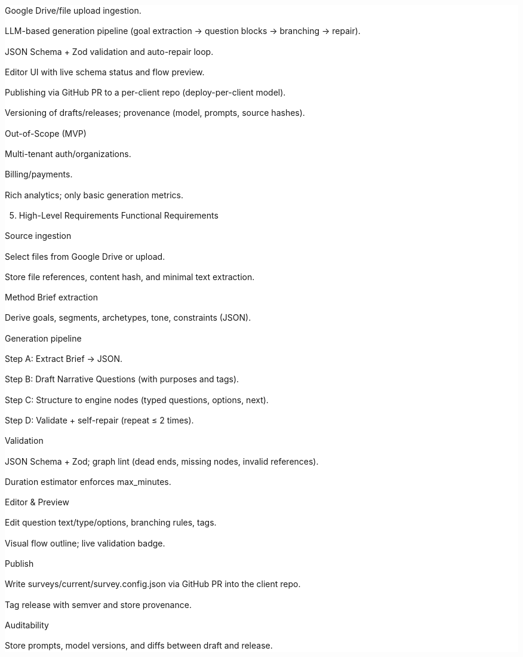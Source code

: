 Google Drive/file upload ingestion.

LLM-based generation pipeline (goal extraction → question blocks → branching → repair).

JSON Schema + Zod validation and auto-repair loop.

Editor UI with live schema status and flow preview.

Publishing via GitHub PR to a per-client repo (deploy-per-client model).

Versioning of drafts/releases; provenance (model, prompts, source hashes).

Out-of-Scope (MVP)

Multi-tenant auth/organizations.

Billing/payments.

Rich analytics; only basic generation metrics.

5. High-Level Requirements
Functional Requirements

Source ingestion

Select files from Google Drive or upload.

Store file references, content hash, and minimal text extraction.

Method Brief extraction

Derive goals, segments, archetypes, tone, constraints (JSON).

Generation pipeline

Step A: Extract Brief → JSON.

Step B: Draft Narrative Questions (with purposes and tags).

Step C: Structure to engine nodes (typed questions, options, next).

Step D: Validate + self-repair (repeat ≤ 2 times).

Validation

JSON Schema + Zod; graph lint (dead ends, missing nodes, invalid references).

Duration estimator enforces max_minutes.

Editor & Preview

Edit question text/type/options, branching rules, tags.

Visual flow outline; live validation badge.

Publish

Write surveys/current/survey.config.json via GitHub PR into the client repo.

Tag release with semver and store provenance.

Auditability

Store prompts, model versions, and diffs between draft and release.
